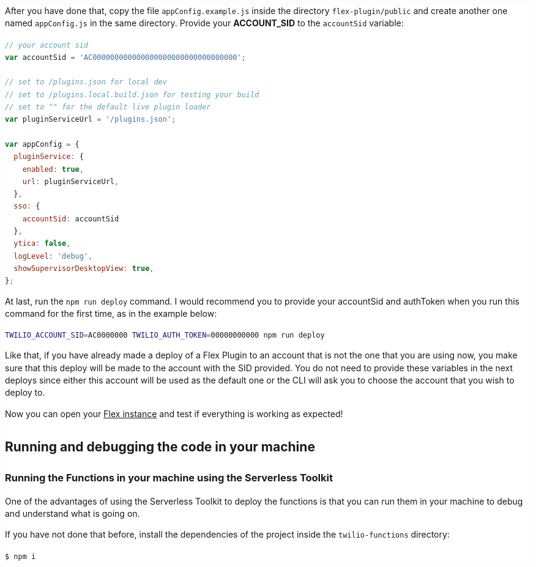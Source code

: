 After you have done that, copy the file `appConfig.example.js` inside the directory `flex-plugin/public` and create another one named `appConfig.js` in the same directory. Provide your **ACCOUNT_SID** to the `accountSid` variable:

```javascript
// your account sid
var accountSid = 'AC000000000000000000000000000000000';

// set to /plugins.json for local dev
// set to /plugins.local.build.json for testing your build
// set to "" for the default live plugin loader
var pluginServiceUrl = '/plugins.json';

var appConfig = {
  pluginService: {
    enabled: true,
    url: pluginServiceUrl,
  },
  sso: {
    accountSid: accountSid
  },
  ytica: false,
  logLevel: 'debug',
  showSupervisorDesktopView: true,
};
```

At last, run the `npm run deploy` command. I would recommend you to provide your accountSid and authToken when you run this command for the first time, as in the example below:

```zsh
TWILIO_ACCOUNT_SID=AC0000000 TWILIO_AUTH_TOKEN=00000000000 npm run deploy
```

Like that, if you have already made a deploy of a Flex Plugin to an account that is not the one that you are using now, you make sure that this deploy will be made to the account with the SID provided. You do not need to provide these variables in the next deploys since either this account will be used as the default one or the CLI will ask you to choose the account that you wish to deploy to.

Now you can open your [Flex instance](https://flex.twilio.com/admin) and test if everything is working as expected!

## Running and debugging the code in your machine

### Running the Functions in your machine using the Serverless Toolkit

One of the advantages of using the Serverless Toolkit to deploy the functions is that you can run them in your machine to debug and understand what is going on. 

If you have not done that before, install the dependencies of the project inside the `twilio-functions` directory:

```zsh
$ npm i
```
